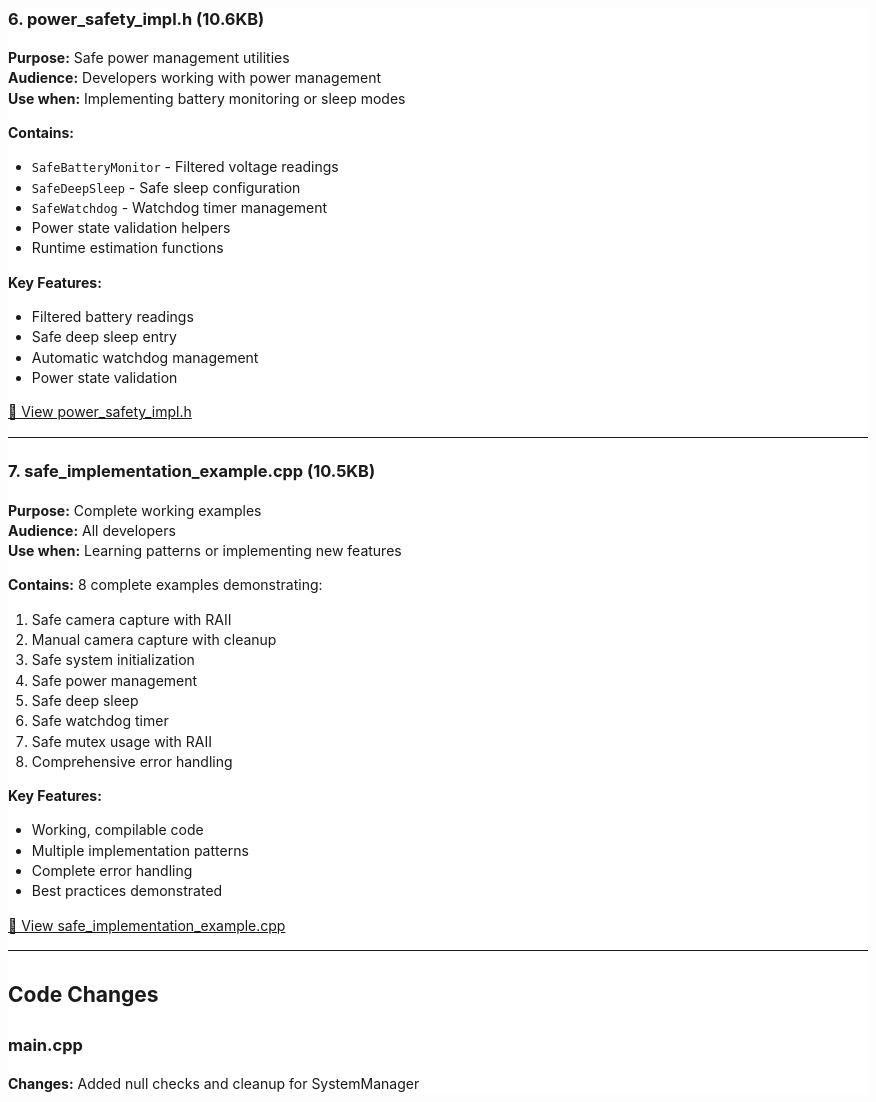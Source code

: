 
### 6. power_safety_impl.h (10.6KB)
**Purpose:** Safe power management utilities  
**Audience:** Developers working with power management  
**Use when:** Implementing battery monitoring or sleep modes

**Contains:**
- `SafeBatteryMonitor` - Filtered voltage readings
- `SafeDeepSleep` - Safe sleep configuration
- `SafeWatchdog` - Watchdog timer management
- Power state validation helpers
- Runtime estimation functions

**Key Features:**
- Filtered battery readings
- Safe deep sleep entry
- Automatic watchdog management
- Power state validation

[📄 View power_safety_impl.h](src/power/power_safety_impl.h)

---

### 7. safe_implementation_example.cpp (10.5KB)
**Purpose:** Complete working examples  
**Audience:** All developers  
**Use when:** Learning patterns or implementing new features

**Contains:**
8 complete examples demonstrating:
1. Safe camera capture with RAII
2. Manual camera capture with cleanup
3. Safe system initialization
4. Safe power management
5. Safe deep sleep
6. Safe watchdog timer
7. Safe mutex usage with RAII
8. Comprehensive error handling

**Key Features:**
- Working, compilable code
- Multiple implementation patterns
- Complete error handling
- Best practices demonstrated

[📄 View safe_implementation_example.cpp](examples/safe_implementation_example.cpp)

---

## Code Changes

### main.cpp
**Changes:** Added null checks and cleanup for SystemManager
